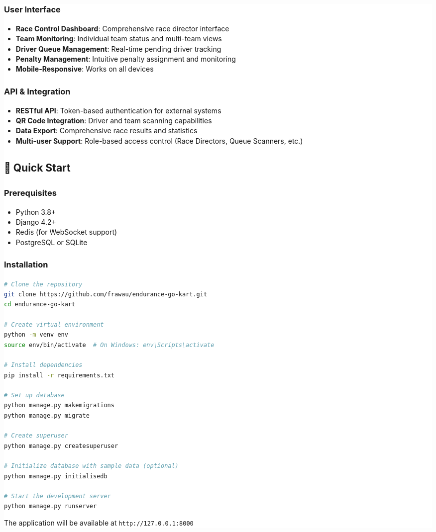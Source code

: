 ### User Interface
- **Race Control Dashboard**: Comprehensive race director interface
- **Team Monitoring**: Individual team status and multi-team views
- **Driver Queue Management**: Real-time pending driver tracking
- **Penalty Management**: Intuitive penalty assignment and monitoring
- **Mobile-Responsive**: Works on all devices

### API & Integration
- **RESTful API**: Token-based authentication for external systems
- **QR Code Integration**: Driver and team scanning capabilities
- **Data Export**: Comprehensive race results and statistics
- **Multi-user Support**: Role-based access control (Race Directors, Queue Scanners, etc.)

## 🚀 Quick Start

### Prerequisites
- Python 3.8+
- Django 4.2+
- Redis (for WebSocket support)
- PostgreSQL or SQLite

### Installation

```bash
# Clone the repository
git clone https://github.com/frawau/endurance-go-kart.git
cd endurance-go-kart

# Create virtual environment
python -m venv env
source env/bin/activate  # On Windows: env\Scripts\activate

# Install dependencies
pip install -r requirements.txt

# Set up database
python manage.py makemigrations
python manage.py migrate

# Create superuser
python manage.py createsuperuser

# Initialize database with sample data (optional)
python manage.py initialisedb

# Start the development server
python manage.py runserver
```

The application will be available at `http://127.0.0.1:8000`
